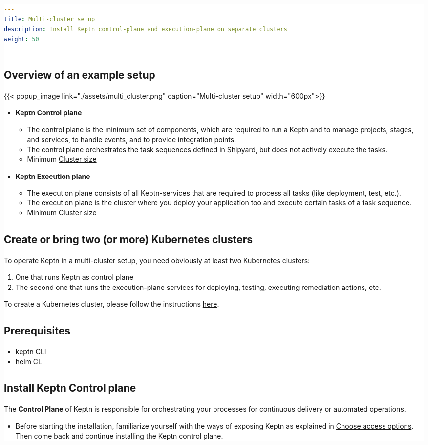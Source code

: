 ```yaml
---
title: Multi-cluster setup
description: Install Keptn control-plane and execution-plane on separate clusters
weight: 50
---
```



## Overview of an example setup

{{< popup_image
link="./assets/multi_cluster.png"
caption="Multi-cluster setup"
width="600px">}}

* **Keptn Control plane**
  * The control plane is the minimum set of components, which are required to run a Keptn and to manage projects, stages, and services, to handle events, and to provide integration points.
  * The control plane orchestrates the task sequences defined in Shipyard, but does not actively execute the tasks.
  * Minimum [Cluster size](../k8s-support/#cluster-size)

* **Keptn Execution plane**
  * The execution plane consists of all Keptn-services that are required to process all tasks (like deployment, test, etc.).
  * The execution plane is the cluster where you deploy your application too and execute certain tasks of a task sequence. 
  * Minimum [Cluster size](../k8s-support/#cluster-size)

## Create or bring two (or more) Kubernetes clusters

To operate Keptn in a multi-cluster setup, you need obviously at least two Kubernetes clusters:

1. One that runs Keptn as control plane
2. The second one that runs the execution-plane services for deploying, testing, executing remediation actions, etc.

To create a Kubernetes cluster, please follow the instructions [here](../k8s).

## Prerequisites

* [keptn CLI](../cli-install)
* [helm CLI](https://helm.sh/docs/intro/install/)

## Install Keptn Control plane

The **Control Plane** of Keptn is responsible for orchestrating your processes for continuous delivery or automated operations.

* Before starting the installation, familiarize yourself with the ways of exposing Keptn as explained in
[Choose access options](../access).
Then come back and continue installing the Keptn control plane.
